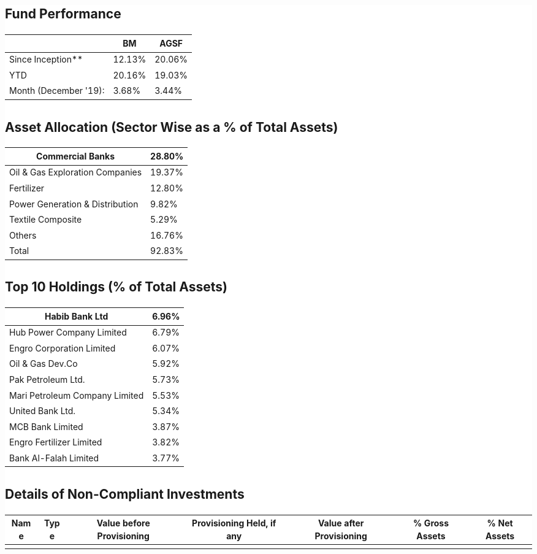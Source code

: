 ## Fund Performance

|                       | BM     | AGSF   |
| --------------------- | ------ | ------ |
| Since Inception\*\*   | 12.13% | 20.06% |
| YTD                   | 20.16% | 19.03% |
| Month (December '19): | 3.68%  | 3.44%  |

## Asset Allocation (Sector Wise as a % of Total Assets)

| Commercial Banks                | 28.80% |
| ------------------------------- | ------ |
| Oil & Gas Exploration Companies | 19.37% |
| Fertilizer                      | 12.80% |
| Power Generation & Distribution | 9.82%  |
| Textile Composite               | 5.29%  |
| Others                          | 16.76% |
| Total                           | 92.83% |

## Top 10 Holdings (% of Total Assets)

| Habib Bank Ltd                 | 6.96% |
| ------------------------------ | ----- |
| Hub Power Company Limited      | 6.79% |
| Engro Corporation Limited      | 6.07% |
| Oil & Gas Dev.Co               | 5.92% |
| Pak Petroleum Ltd.             | 5.73% |
| Mari Petroleum Company Limited | 5.53% |
| United Bank Ltd.               | 5.34% |
| MCB Bank Limited               | 3.87% |
| Engro Fertilizer Limited       | 3.82% |
| Bank Al-Falah Limited          | 3.77% |

## Details of Non-Compliant Investments

| Name | Type | Value before Provisioning | Provisioning Held, if any | Value after Provisioning | % Gross Assets | % Net Assets |
| ---- | ---- | ------------------------- | ------------------------- | ------------------------ | -------------- | ------------ |
|      |      |                           |                           |                          |                |              |
